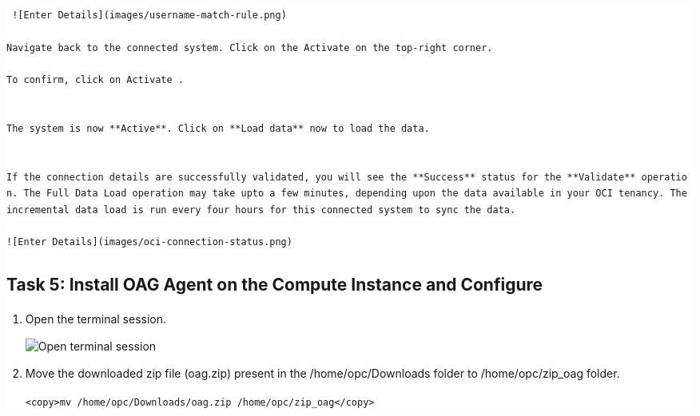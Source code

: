     ![Enter Details](images/username-match-rule.png)

    Navigate back to the connected system. Click on the Activate on the top-right corner.

    To confirm, click on Activate .
  

    The system is now **Active**. Click on **Load data** now to load the data.


    If the connection details are successfully validated, you will see the **Success** status for the **Validate** operation. The Full Data Load operation may take upto a few minutes, depending upon the data available in your OCI tenancy. The incremental data load is run every four hours for this connected system to sync the data.

    ![Enter Details](images/oci-connection-status.png)

## Task 5: Install OAG Agent on the Compute Instance and Configure

1. Open the terminal session.

    ![Open terminal session](images/open-terminal-window.png)

2. Move the downloaded zip file (oag.zip) present in the /home/opc/Downloads folder to /home/opc/zip_oag folder.

    ```
    <copy>mv /home/opc/Downloads/oag.zip /home/opc/zip_oag</copy>
    ```
